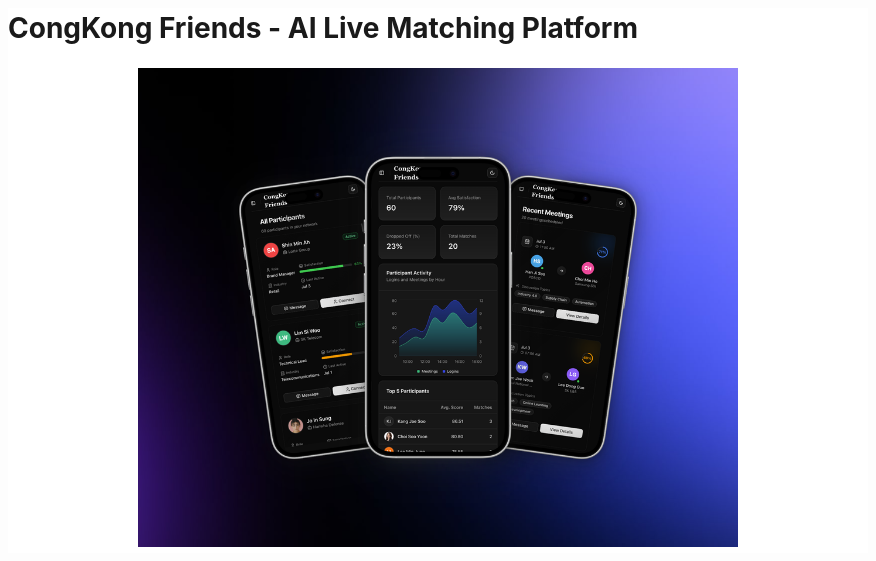 # CongKong Friends - AI Live Matching Platform

<div align="center">
  <img src="public/mobile_shots.png" alt="CongKong Friends Dashboard Mobile Preview" width="600" />